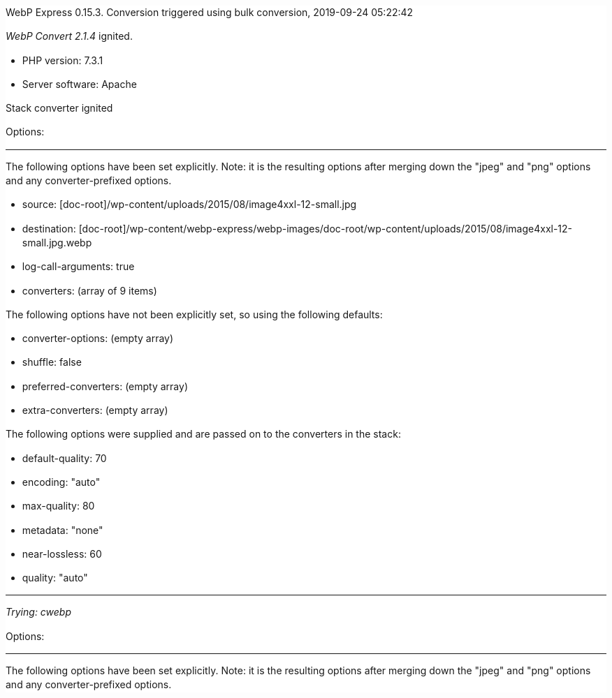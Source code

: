 WebP Express 0.15.3. Conversion triggered using bulk conversion, 2019-09-24 05:22:42


*WebP Convert 2.1.4*  ignited.

- PHP version: 7.3.1

- Server software: Apache


Stack converter ignited


Options:

------------

The following options have been set explicitly. Note: it is the resulting options after merging down the "jpeg" and "png" options and any converter-prefixed options.

- source: [doc-root]/wp-content/uploads/2015/08/image4xxl-12-small.jpg

- destination: [doc-root]/wp-content/webp-express/webp-images/doc-root/wp-content/uploads/2015/08/image4xxl-12-small.jpg.webp

- log-call-arguments: true

- converters: (array of 9 items)


The following options have not been explicitly set, so using the following defaults:

- converter-options: (empty array)

- shuffle: false

- preferred-converters: (empty array)

- extra-converters: (empty array)


The following options were supplied and are passed on to the converters in the stack:

- default-quality: 70

- encoding: "auto"

- max-quality: 80

- metadata: "none"

- near-lossless: 60

- quality: "auto"

------------



*Trying: cwebp* 


Options:

------------

The following options have been set explicitly. Note: it is the resulting options after merging down the "jpeg" and "png" options and any converter-prefixed options.
